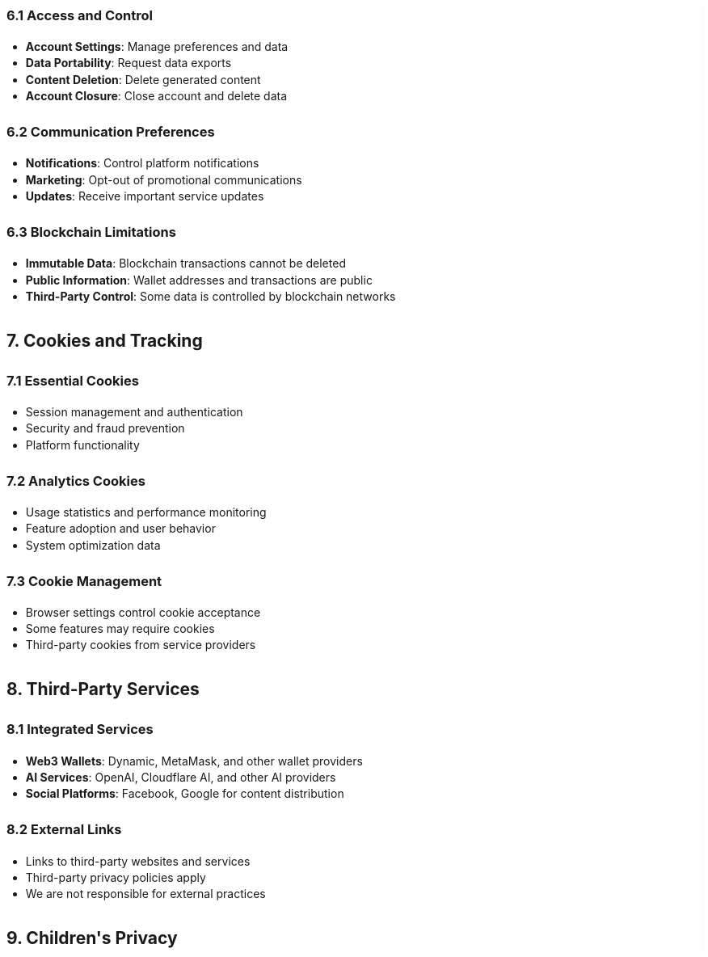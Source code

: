 ### 6.1 Access and Control
- **Account Settings**: Manage preferences and data
- **Data Portability**: Request data exports
- **Content Deletion**: Delete generated content
- **Account Closure**: Close account and delete data

### 6.2 Communication Preferences
- **Notifications**: Control platform notifications
- **Marketing**: Opt-out of promotional communications
- **Updates**: Receive important service updates

### 6.3 Blockchain Limitations
- **Immutable Data**: Blockchain transactions cannot be deleted
- **Public Information**: Wallet addresses and transactions are public
- **Third-Party Control**: Some data is controlled by blockchain networks

## 7. Cookies and Tracking

### 7.1 Essential Cookies
- Session management and authentication
- Security and fraud prevention
- Platform functionality

### 7.2 Analytics Cookies
- Usage statistics and performance monitoring
- Feature adoption and user behavior
- System optimization data

### 7.3 Cookie Management
- Browser settings control cookie acceptance
- Some features may require cookies
- Third-party cookies from service providers

## 8. Third-Party Services

### 8.1 Integrated Services
- **Web3 Wallets**: Dynamic, MetaMask, and other wallet providers
- **AI Services**: OpenAI, Cloudflare AI, and other AI providers
- **Social Platforms**: Facebook, Google for content distribution

### 8.2 External Links
- Links to third-party websites and services
- Third-party privacy policies apply
- We are not responsible for external practices

## 9. Children's Privacy
